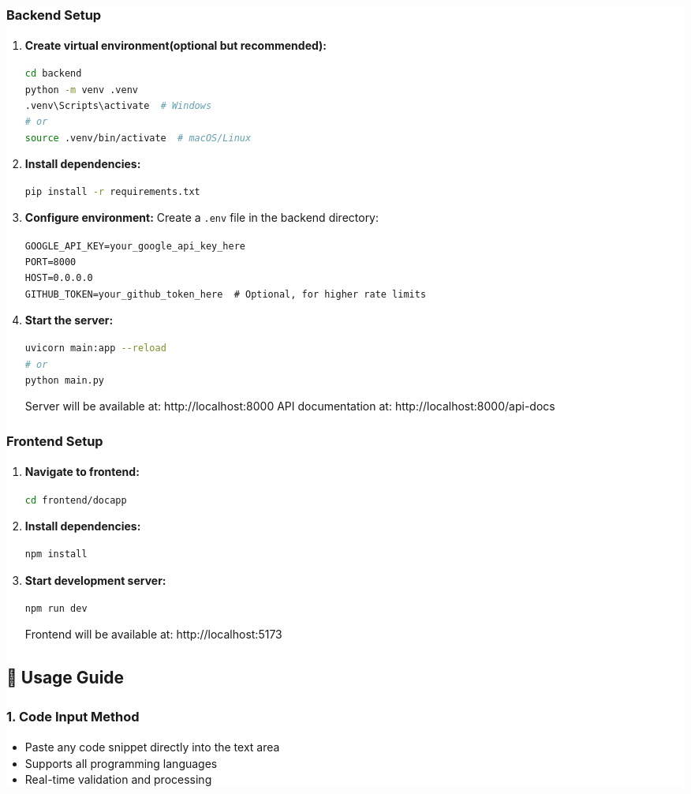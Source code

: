 ### Backend Setup

1. **Create virtual environment(optional but recommended):**
   ```bash
   cd backend
   python -m venv .venv
   .venv\Scripts\activate  # Windows
   # or
   source .venv/bin/activate  # macOS/Linux
   ```

2. **Install dependencies:**
   ```bash
   pip install -r requirements.txt
   ```

3. **Configure environment:**
   Create a `.env` file in the backend directory:
   ```env
   GOOGLE_API_KEY=your_google_api_key_here
   PORT=8000
   HOST=0.0.0.0
   GITHUB_TOKEN=your_github_token_here  # Optional, for higher rate limits
   ```

4. **Start the server:**
   ```bash
   uvicorn main:app --reload
   # or
   python main.py
   ```

   Server will be available at: http://localhost:8000
   API documentation at: http://localhost:8000/api-docs

### Frontend Setup

1. **Navigate to frontend:**
   ```bash
   cd frontend/docapp
   ```

2. **Install dependencies:**
   ```bash
   npm install
   ```

3. **Start development server:**
   ```bash
   npm run dev
   ```

   Frontend will be available at: http://localhost:5173

## 🎯 Usage Guide

### 1. **Code Input Method**
- Paste any code snippet directly into the text area
- Supports all programming languages
- Real-time validation and processing
